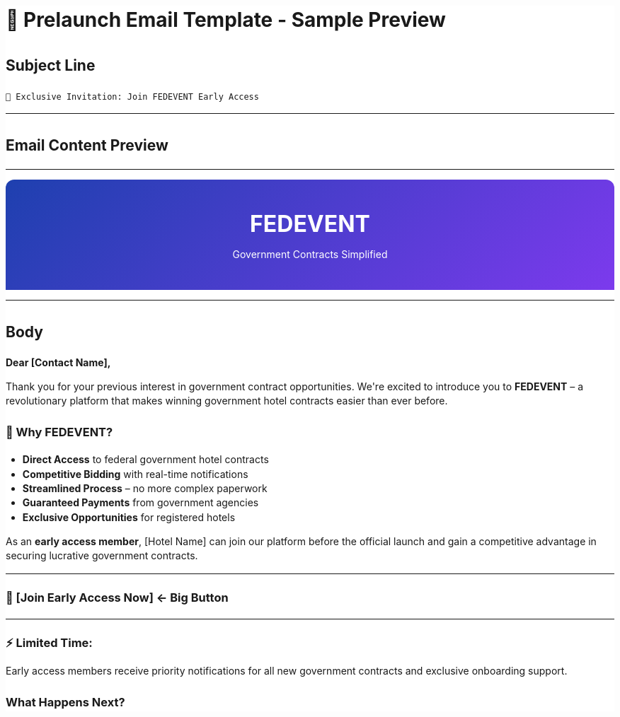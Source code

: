 # 📧 Prelaunch Email Template - Sample Preview

## Subject Line
```
🏨 Exclusive Invitation: Join FEDEVENT Early Access
```

---

## Email Content Preview

---

<div style="background: linear-gradient(135deg, #1e40af 0%, #7c3aed 100%); padding: 40px; text-align: center; color: white; border-radius: 12px 12px 0 0;">
  <h1 style="margin: 0; font-size: 32px;">FEDEVENT</h1>
  <p style="margin: 10px 0 0 0;">Government Contracts Simplified</p>
</div>

---

## Body

**Dear [Contact Name],**

Thank you for your previous interest in government contract opportunities. We're excited to introduce you to **FEDEVENT** – a revolutionary platform that makes winning government hotel contracts easier than ever before.

### 🎯 Why FEDEVENT?

- **Direct Access** to federal government hotel contracts
- **Competitive Bidding** with real-time notifications
- **Streamlined Process** – no more complex paperwork
- **Guaranteed Payments** from government agencies
- **Exclusive Opportunities** for registered hotels

As an **early access member**, [Hotel Name] can join our platform before the official launch and gain a competitive advantage in securing lucrative government contracts.

---

### 🚀 [**Join Early Access Now**] ← Big Button

---

### ⚡ Limited Time:
Early access members receive priority notifications for all new government contracts and exclusive onboarding support.

### What Happens Next?

